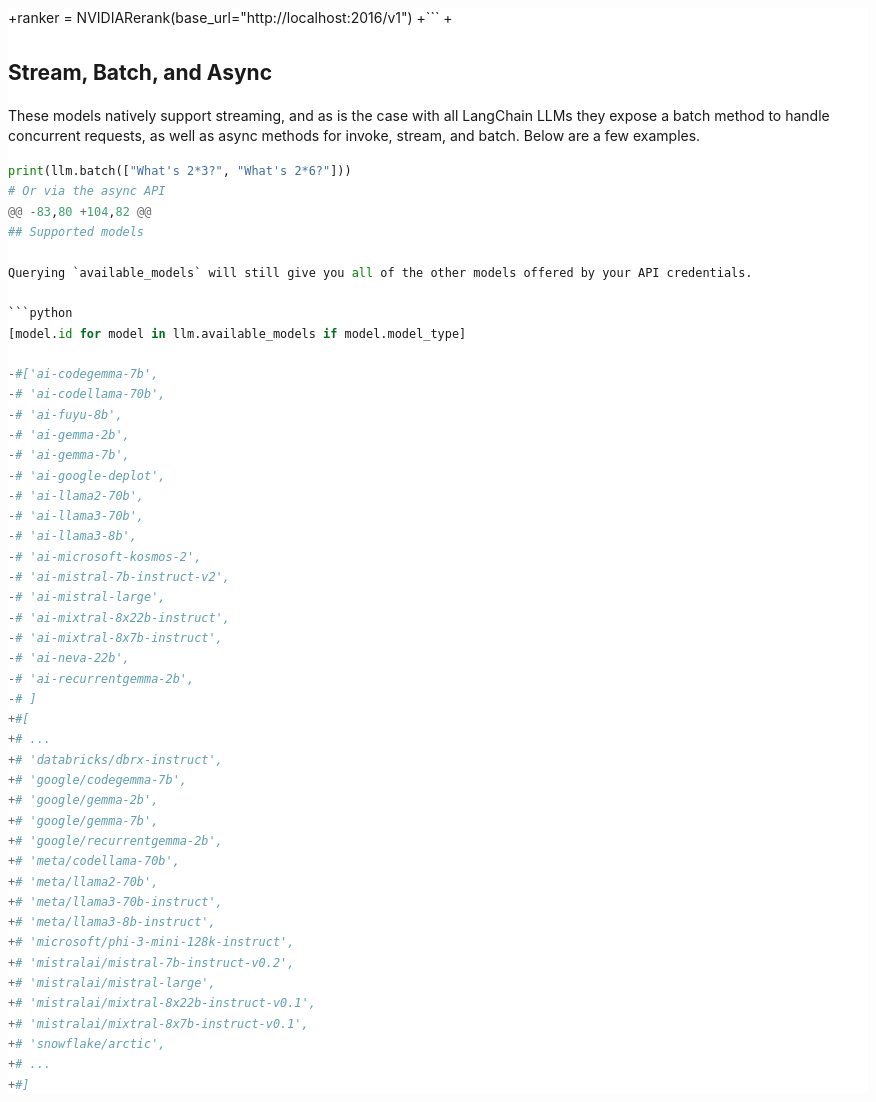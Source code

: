 +ranker = NVIDIARerank(base_url="http://localhost:2016/v1")
+```
+
 ## Stream, Batch, and Async
 
 These models natively support streaming, and as is the case with all LangChain LLMs they expose a batch method to handle concurrent requests, as well as async methods for invoke, stream, and batch. Below are a few examples.
 
 ```python
 print(llm.batch(["What's 2*3?", "What's 2*6?"]))
 # Or via the async API
@@ -83,80 +104,82 @@
 ## Supported models
 
 Querying `available_models` will still give you all of the other models offered by your API credentials.
 
 ```python
 [model.id for model in llm.available_models if model.model_type]
 
-#['ai-codegemma-7b',
-# 'ai-codellama-70b',
-# 'ai-fuyu-8b',
-# 'ai-gemma-2b',
-# 'ai-gemma-7b',
-# 'ai-google-deplot',
-# 'ai-llama2-70b',
-# 'ai-llama3-70b',
-# 'ai-llama3-8b',
-# 'ai-microsoft-kosmos-2',
-# 'ai-mistral-7b-instruct-v2',
-# 'ai-mistral-large',
-# 'ai-mixtral-8x22b-instruct',
-# 'ai-mixtral-8x7b-instruct',
-# 'ai-neva-22b',
-# 'ai-recurrentgemma-2b',
-# ]
+#[
+# ...
+# 'databricks/dbrx-instruct',
+# 'google/codegemma-7b',
+# 'google/gemma-2b',
+# 'google/gemma-7b',
+# 'google/recurrentgemma-2b',
+# 'meta/codellama-70b',
+# 'meta/llama2-70b',
+# 'meta/llama3-70b-instruct',
+# 'meta/llama3-8b-instruct',
+# 'microsoft/phi-3-mini-128k-instruct',
+# 'mistralai/mistral-7b-instruct-v0.2',
+# 'mistralai/mistral-large',
+# 'mistralai/mixtral-8x22b-instruct-v0.1',
+# 'mistralai/mixtral-8x7b-instruct-v0.1',
+# 'snowflake/arctic',
+# ...
+#]
 ```
 